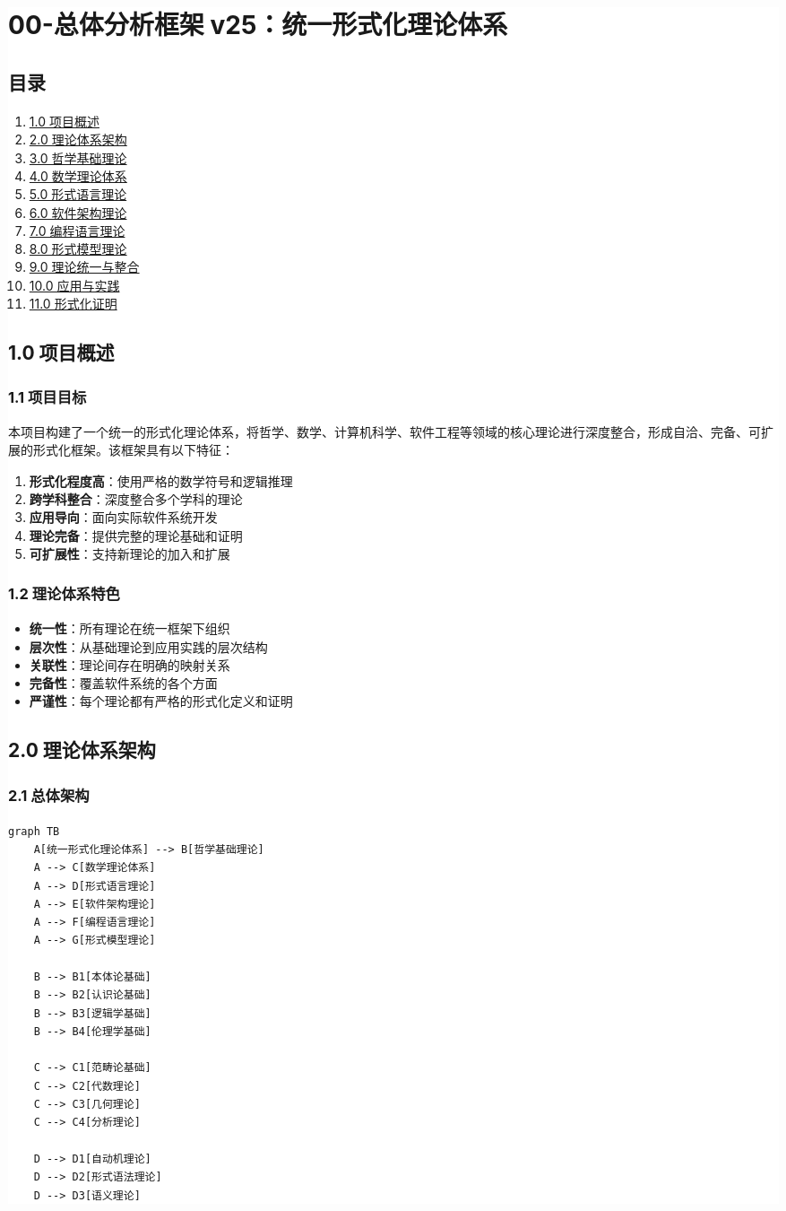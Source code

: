 # 00-总体分析框架 v25：统一形式化理论体系

## 目录

1. [1.0 项目概述](#10-项目概述)
2. [2.0 理论体系架构](#20-理论体系架构)
3. [3.0 哲学基础理论](#30-哲学基础理论)
4. [4.0 数学理论体系](#40-数学理论体系)
5. [5.0 形式语言理论](#50-形式语言理论)
6. [6.0 软件架构理论](#60-软件架构理论)
7. [7.0 编程语言理论](#70-编程语言理论)
8. [8.0 形式模型理论](#80-形式模型理论)
9. [9.0 理论统一与整合](#90-理论统一与整合)
10. [10.0 应用与实践](#100-应用与实践)
11. [11.0 形式化证明](#110-形式化证明)

## 1.0 项目概述

### 1.1 项目目标

本项目构建了一个统一的形式化理论体系，将哲学、数学、计算机科学、软件工程等领域的核心理论进行深度整合，形成自洽、完备、可扩展的形式化框架。该框架具有以下特征：

1. **形式化程度高**：使用严格的数学符号和逻辑推理
2. **跨学科整合**：深度整合多个学科的理论
3. **应用导向**：面向实际软件系统开发
4. **理论完备**：提供完整的理论基础和证明
5. **可扩展性**：支持新理论的加入和扩展

### 1.2 理论体系特色

- **统一性**：所有理论在统一框架下组织
- **层次性**：从基础理论到应用实践的层次结构
- **关联性**：理论间存在明确的映射关系
- **完备性**：覆盖软件系统的各个方面
- **严谨性**：每个理论都有严格的形式化定义和证明

## 2.0 理论体系架构

### 2.1 总体架构

```mermaid
graph TB
    A[统一形式化理论体系] --> B[哲学基础理论]
    A --> C[数学理论体系]
    A --> D[形式语言理论]
    A --> E[软件架构理论]
    A --> F[编程语言理论]
    A --> G[形式模型理论]
    
    B --> B1[本体论基础]
    B --> B2[认识论基础]
    B --> B3[逻辑学基础]
    B --> B4[伦理学基础]
    
    C --> C1[范畴论基础]
    C --> C2[代数理论]
    C --> C3[几何理论]
    C --> C4[分析理论]
    
    D --> D1[自动机理论]
    D --> D2[形式语法理论]
    D --> D3[语义理论]
```